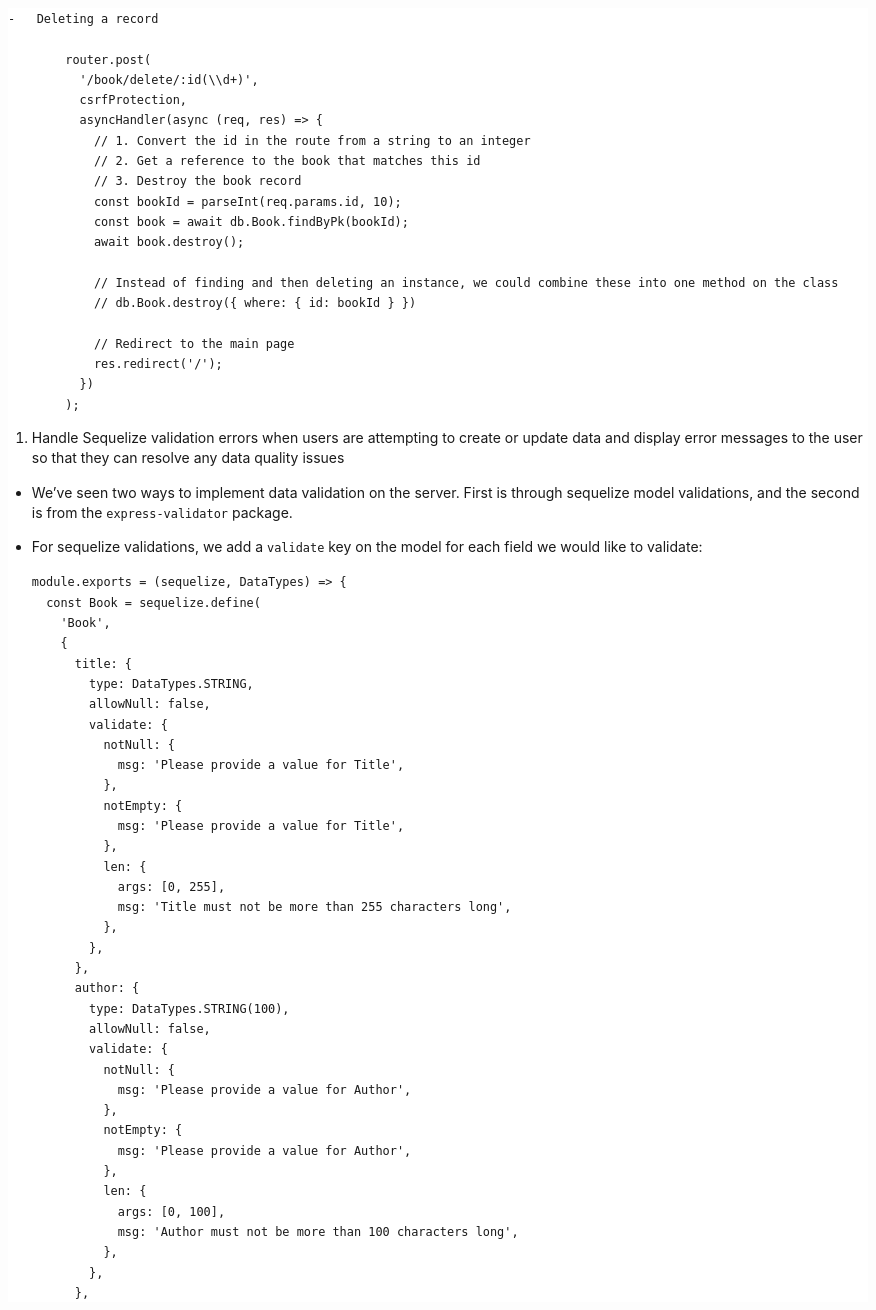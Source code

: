     -   Deleting a record

            router.post(
              '/book/delete/:id(\\d+)',
              csrfProtection,
              asyncHandler(async (req, res) => {
                // 1. Convert the id in the route from a string to an integer
                // 2. Get a reference to the book that matches this id
                // 3. Destroy the book record
                const bookId = parseInt(req.params.id, 10);
                const book = await db.Book.findByPk(bookId);
                await book.destroy();

                // Instead of finding and then deleting an instance, we could combine these into one method on the class
                // db.Book.destroy({ where: { id: bookId } })

                // Redirect to the main page
                res.redirect('/');
              })
            );

1.  Handle Sequelize validation errors when users are attempting to create or update data and display error messages to the user so that they can resolve any data quality issues

-   We’ve seen two ways to implement data validation on the server. First is through sequelize model validations, and the second is from the `express-validator` package.
-   For sequelize validations, we add a `validate` key on the model for each field we would like to validate:

        module.exports = (sequelize, DataTypes) => {
          const Book = sequelize.define(
            'Book',
            {
              title: {
                type: DataTypes.STRING,
                allowNull: false,
                validate: {
                  notNull: {
                    msg: 'Please provide a value for Title',
                  },
                  notEmpty: {
                    msg: 'Please provide a value for Title',
                  },
                  len: {
                    args: [0, 255],
                    msg: 'Title must not be more than 255 characters long',
                  },
                },
              },
              author: {
                type: DataTypes.STRING(100),
                allowNull: false,
                validate: {
                  notNull: {
                    msg: 'Please provide a value for Author',
                  },
                  notEmpty: {
                    msg: 'Please provide a value for Author',
                  },
                  len: {
                    args: [0, 100],
                    msg: 'Author must not be more than 100 characters long',
                  },
                },
              },